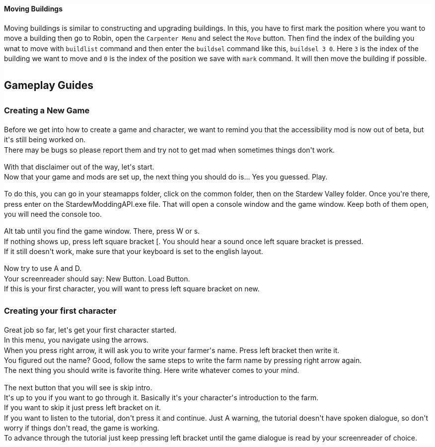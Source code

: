 #### Moving Buildings

Moving buildings is similar to constructing and upgrading buildings. In this, you have to first mark the position where you want to move a building then go to Robin, open the `Carpenter Menu` and select the `Move` button.
Then find the index of the building you wnat to move with `buildlist` command and then enter the `buildsel` command like this, `buildsel 3 0`.
Here `3` is the index of the building we want to move and `0` is the index of the position we save with `mark` command.
It will then move the building if possible.

## Gameplay Guides

### Creating a New Game

Before we get into how to create a game and character, we want to remind you that the accessibility mod is now out of beta, but it's still being worked on.  
There may be bugs so please report them and try not to get mad when sometimes things don't work.

With that disclaimer out of the way, let's start.  
Now that your game and mods are set up, the next thing you should do is... Yes you guessed. Play.

To do this, you can go in your steamapps folder,
click on the common folder,
then on the Stardew Valley folder.
Once you're there, press enter on the StardewModdingAPI.exe file.
That will open a console window and the game window.
Keep both of them open, you will need the console too.

Alt tab until you find the game window.
There, press W or s.  
If nothing shows up, press left square bracket [.
You should hear a sound once left square bracket is pressed.  
If it still doesn't work, make sure that your keyboard is set to the english layout.

Now try to use A and D.  
Your screenreader should say: New Button. Load Button.  
If this is your first character, you will want to press left square bracket on new.

### Creating your first character
Great job so far, let's get your first character started.  
In this menu, you navigate using the arrows.  
When you press right arrow, it will ask you to write your farmer's name. Press left bracket then write it.  
You figured out the name? Good, follow the same steps to write the farm name by pressing right arrow again.  
The next thing you should write is favorite thing. Here write whatever comes to your mind.

The next button that you will see is skip intro.  
It's up to you if you want to go through it. Basically it's your character's introduction to the farm.  
If you want to skip it just press left bracket on it.  
If you want to listen to the tutorial, don't press it and continue.
Just A warning, the tutorial doesn't have spoken dialogue, so don't worry if things don't read, the game is working.  
To advance through the tutorial just keep pressing left bracket until the game dialogue is read by your screenreader of choice.
